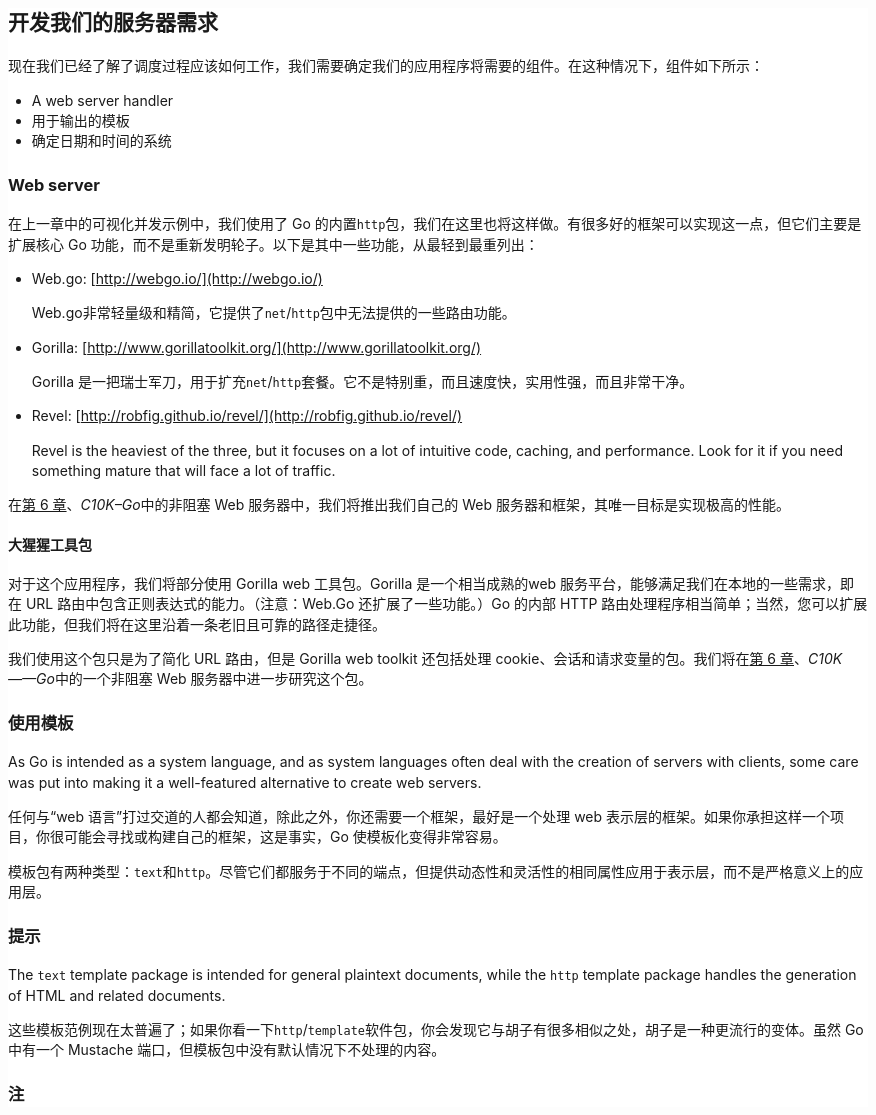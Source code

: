 ## 开发我们的服务器需求

现在我们已经了解了调度过程应该如何工作，我们需要确定我们的应用程序将需要的组件。在这种情况下，组件如下所示：

*   A web server handler
*   用于输出的模板
*   确定日期和时间的系统

### Web server

在上一章中的可视化并发示例中，我们使用了 Go 的内置`http`包，我们在这里也将这样做。有很多好的框架可以实现这一点，但它们主要是扩展核心 Go 功能，而不是重新发明轮子。以下是其中一些功能，从最轻到最重列出：

*   Web.go: [http://webgo.io/](http://webgo.io/)

    Web.go非常轻量级和精简，它提供了`net`/`http`包中无法提供的一些路由功能。

*   Gorilla: [http://www.gorillatoolkit.org/](http://www.gorillatoolkit.org/)

    Gorilla 是一把瑞士军刀，用于扩充`net`/`http`套餐。它不是特别重，而且速度快，实用性强，而且非常干净。

*   Revel: [http://robfig.github.io/revel/](http://robfig.github.io/revel/)

    Revel is the heaviest of the three, but it focuses on a lot of intuitive code, caching, and performance. Look for it if you need something mature that will face a lot of traffic.

在[第 6 章](06.html#page "Chapter 6. C10K – A Non-blocking Web Server in Go")、*C10K–Go*中的非阻塞 Web 服务器中，我们将推出我们自己的 Web 服务器和框架，其唯一目标是实现极高的性能。

#### 大猩猩工具包

对于这个应用程序，我们将部分使用 Gorilla web 工具包。Gorilla 是一个相当成熟的web 服务平台，能够满足我们在本地的一些需求，即在 URL 路由中包含正则表达式的能力。（注意：Web.Go 还扩展了一些功能。）Go 的内部 HTTP 路由处理程序相当简单；当然，您可以扩展此功能，但我们将在这里沿着一条老旧且可靠的路径走捷径。

我们使用这个包只是为了简化 URL 路由，但是 Gorilla web toolkit 还包括处理 cookie、会话和请求变量的包。我们将在[第 6 章](06.html#page "Chapter 6. C10K – A Non-blocking Web Server in Go")、*C10K——Go*中的一个非阻塞 Web 服务器中进一步研究这个包。

### 使用模板

As Go is intended as a system language, and as system languages often deal with the creation of servers with clients, some care was put into making it a well-featured alternative to create web servers.

任何与“web 语言”打过交道的人都会知道，除此之外，你还需要一个框架，最好是一个处理 web 表示层的框架。如果你承担这样一个项目，你很可能会寻找或构建自己的框架，这是事实，Go 使模板化变得非常容易。

模板包有两种类型：`text`和`http`。尽管它们都服务于不同的端点，但提供动态性和灵活性的相同属性应用于表示层，而不是严格意义上的应用层。

### 提示

The `text` template package is intended for general plaintext documents, while the `http` template package handles the generation of HTML and related documents.

这些模板范例现在太普遍了；如果你看一下`http`/`template`软件包，你会发现它与胡子有很多相似之处，胡子是一种更流行的变体。虽然 Go 中有一个 Mustache 端口，但模板包中没有默认情况下不处理的内容。

### 注
